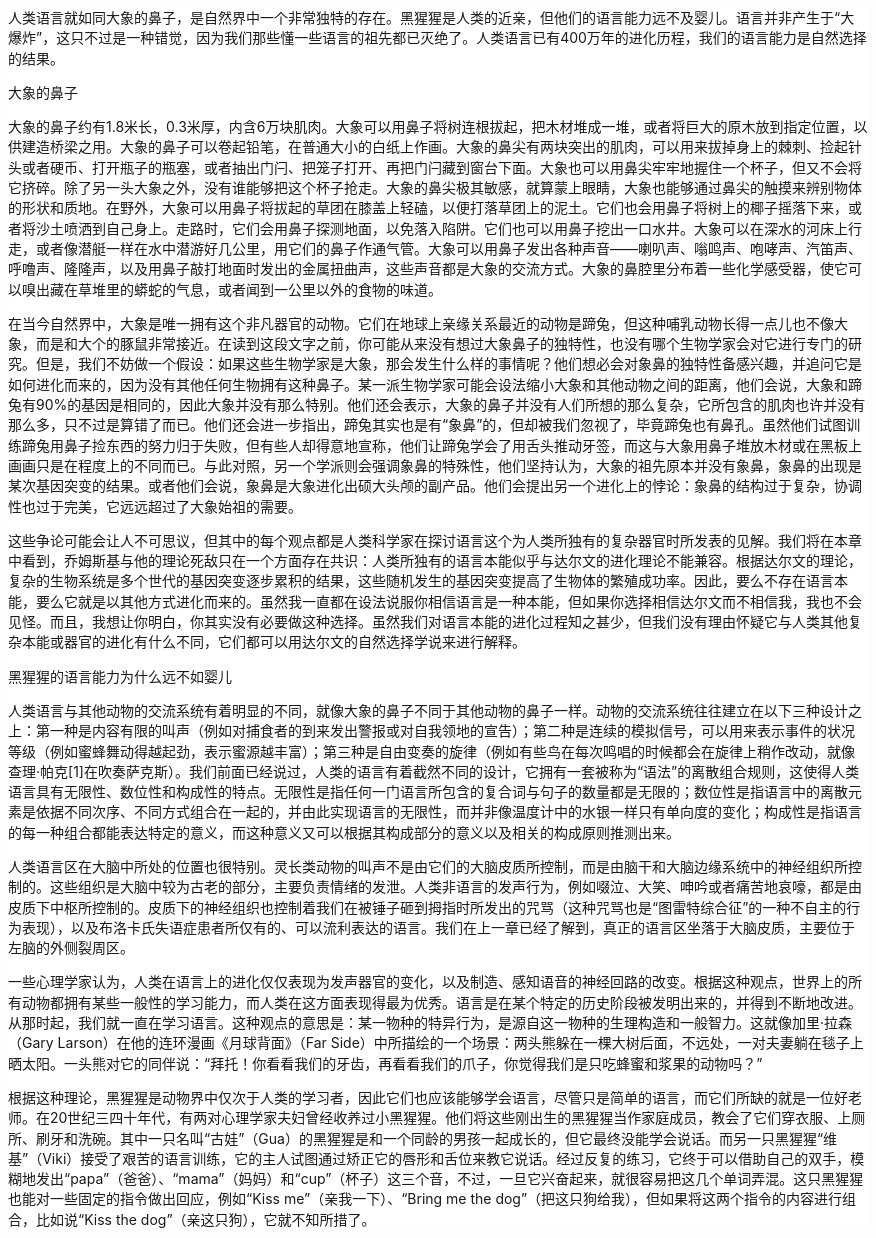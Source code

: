 


人类语言就如同大象的鼻子，是自然界中一个非常独特的存在。黑猩猩是人类的近亲，但他们的语言能力远不及婴儿。语言并非产生于“大爆炸”，这只不过是一种错觉，因为我们那些懂一些语言的祖先都已灭绝了。人类语言已有400万年的进化历程，我们的语言能力是自然选择的结果。





大象的鼻子


大象的鼻子约有1.8米长，0.3米厚，内含6万块肌肉。大象可以用鼻子将树连根拔起，把木材堆成一堆，或者将巨大的原木放到指定位置，以供建造桥梁之用。大象的鼻子可以卷起铅笔，在普通大小的白纸上作画。大象的鼻尖有两块突出的肌肉，可以用来拔掉身上的棘刺、捡起针头或者硬币、打开瓶子的瓶塞，或者抽出门闩、把笼子打开、再把门闩藏到窗台下面。大象也可以用鼻尖牢牢地握住一个杯子，但又不会将它挤碎。除了另一头大象之外，没有谁能够把这个杯子抢走。大象的鼻尖极其敏感，就算蒙上眼睛，大象也能够通过鼻尖的触摸来辨别物体的形状和质地。在野外，大象可以用鼻子将拔起的草团在膝盖上轻磕，以便打落草团上的泥土。它们也会用鼻子将树上的椰子摇落下来，或者将沙土喷洒到自己身上。走路时，它们会用鼻子探测地面，以免落入陷阱。它们也可以用鼻子挖出一口水井。大象可以在深水的河床上行走，或者像潜艇一样在水中潜游好几公里，用它们的鼻子作通气管。大象可以用鼻子发出各种声音——喇叭声、嗡鸣声、咆哮声、汽笛声、呼噜声、隆隆声，以及用鼻子敲打地面时发出的金属扭曲声，这些声音都是大象的交流方式。大象的鼻腔里分布着一些化学感受器，使它可以嗅出藏在草堆里的蟒蛇的气息，或者闻到一公里以外的食物的味道。



在当今自然界中，大象是唯一拥有这个非凡器官的动物。它们在地球上亲缘关系最近的动物是蹄兔，但这种哺乳动物长得一点儿也不像大象，而是和大个的豚鼠非常接近。在读到这段文字之前，你可能从来没有想过大象鼻子的独特性，也没有哪个生物学家会对它进行专门的研究。但是，我们不妨做一个假设：如果这些生物学家是大象，那会发生什么样的事情呢？他们想必会对象鼻的独特性备感兴趣，并追问它是如何进化而来的，因为没有其他任何生物拥有这种鼻子。某一派生物学家可能会设法缩小大象和其他动物之间的距离，他们会说，大象和蹄兔有90%的基因是相同的，因此大象并没有那么特别。他们还会表示，大象的鼻子并没有人们所想的那么复杂，它所包含的肌肉也许并没有那么多，只不过是算错了而已。他们还会进一步指出，蹄兔其实也是有“象鼻”的，但却被我们忽视了，毕竟蹄兔也有鼻孔。虽然他们试图训练蹄兔用鼻子捡东西的努力归于失败，但有些人却得意地宣称，他们让蹄兔学会了用舌头推动牙签，而这与大象用鼻子堆放木材或在黑板上画画只是在程度上的不同而已。与此对照，另一个学派则会强调象鼻的特殊性，他们坚持认为，大象的祖先原本并没有象鼻，象鼻的出现是某次基因突变的结果。或者他们会说，象鼻是大象进化出硕大头颅的副产品。他们会提出另一个进化上的悖论：象鼻的结构过于复杂，协调性也过于完美，它远远超过了大象始祖的需要。

这些争论可能会让人不可思议，但其中的每个观点都是人类科学家在探讨语言这个为人类所独有的复杂器官时所发表的见解。我们将在本章中看到，乔姆斯基与他的理论死敌只在一个方面存在共识：人类所独有的语言本能似乎与达尔文的进化理论不能兼容。根据达尔文的理论，复杂的生物系统是多个世代的基因突变逐步累积的结果，这些随机发生的基因突变提高了生物体的繁殖成功率。因此，要么不存在语言本能，要么它就是以其他方式进化而来的。虽然我一直都在设法说服你相信语言是一种本能，但如果你选择相信达尔文而不相信我，我也不会见怪。而且，我想让你明白，你其实没有必要做这种选择。虽然我们对语言本能的进化过程知之甚少，但我们没有理由怀疑它与人类其他复杂本能或器官的进化有什么不同，它们都可以用达尔文的自然选择学说来进行解释。





黑猩猩的语言能力为什么远不如婴儿


人类语言与其他动物的交流系统有着明显的不同，就像大象的鼻子不同于其他动物的鼻子一样。动物的交流系统往往建立在以下三种设计之上：第一种是内容有限的叫声（例如对捕食者的到来发出警报或对自我领地的宣告）；第二种是连续的模拟信号，可以用来表示事件的状况等级（例如蜜蜂舞动得越起劲，表示蜜源越丰富）；第三种是自由变奏的旋律（例如有些鸟在每次鸣唱的时候都会在旋律上稍作改动，就像查理·帕克[1]在吹奏萨克斯）。我们前面已经说过，人类的语言有着截然不同的设计，它拥有一套被称为“语法”的离散组合规则，这使得人类语言具有无限性、数位性和构成性的特点。无限性是指任何一门语言所包含的复合词与句子的数量都是无限的；数位性是指语言中的离散元素是依据不同次序、不同方式组合在一起的，并由此实现语言的无限性，而并非像温度计中的水银一样只有单向度的变化；构成性是指语言的每一种组合都能表达特定的意义，而这种意义又可以根据其构成部分的意义以及相关的构成原则推测出来。

人类语言区在大脑中所处的位置也很特别。灵长类动物的叫声不是由它们的大脑皮质所控制，而是由脑干和大脑边缘系统中的神经组织所控制的。这些组织是大脑中较为古老的部分，主要负责情绪的发泄。人类非语言的发声行为，例如啜泣、大笑、呻吟或者痛苦地哀嚎，都是由皮质下中枢所控制的。皮质下的神经组织也控制着我们在被锤子砸到拇指时所发出的咒骂（这种咒骂也是“图雷特综合征”的一种不自主的行为表现），以及布洛卡氏失语症患者所仅有的、可以流利表达的语言。我们在上一章已经了解到，真正的语言区坐落于大脑皮质，主要位于左脑的外侧裂周区。

一些心理学家认为，人类在语言上的进化仅仅表现为发声器官的变化，以及制造、感知语音的神经回路的改变。根据这种观点，世界上的所有动物都拥有某些一般性的学习能力，而人类在这方面表现得最为优秀。语言是在某个特定的历史阶段被发明出来的，并得到不断地改进。从那时起，我们就一直在学习语言。这种观点的意思是：某一物种的特异行为，是源自这一物种的生理构造和一般智力。这就像加里·拉森（Gary Larson）在他的连环漫画《月球背面》（Far Side）中所描绘的一个场景：两头熊躲在一棵大树后面，不远处，一对夫妻躺在毯子上晒太阳。一头熊对它的同伴说：“拜托！你看看我们的牙齿，再看看我们的爪子，你觉得我们是只吃蜂蜜和浆果的动物吗？”



根据这种理论，黑猩猩是动物界中仅次于人类的学习者，因此它们也应该能够学会语言，尽管只是简单的语言，而它们所缺的就是一位好老师。在20世纪三四十年代，有两对心理学家夫妇曾经收养过小黑猩猩。他们将这些刚出生的黑猩猩当作家庭成员，教会了它们穿衣服、上厕所、刷牙和洗碗。其中一只名叫“古娃”（Gua）的黑猩猩是和一个同龄的男孩一起成长的，但它最终没能学会说话。而另一只黑猩猩“维基”（Viki）接受了艰苦的语言训练，它的主人试图通过矫正它的唇形和舌位来教它说话。经过反复的练习，它终于可以借助自己的双手，模糊地发出“papa”（爸爸）、“mama”（妈妈）和“cup”（杯子）这三个音，不过，一旦它兴奋起来，就很容易把这几个单词弄混。这只黑猩猩也能对一些固定的指令做出回应，例如“Kiss me”（亲我一下）、“Bring me the dog”（把这只狗给我），但如果将这两个指令的内容进行组合，比如说“Kiss the dog”（亲这只狗），它就不知所措了。
